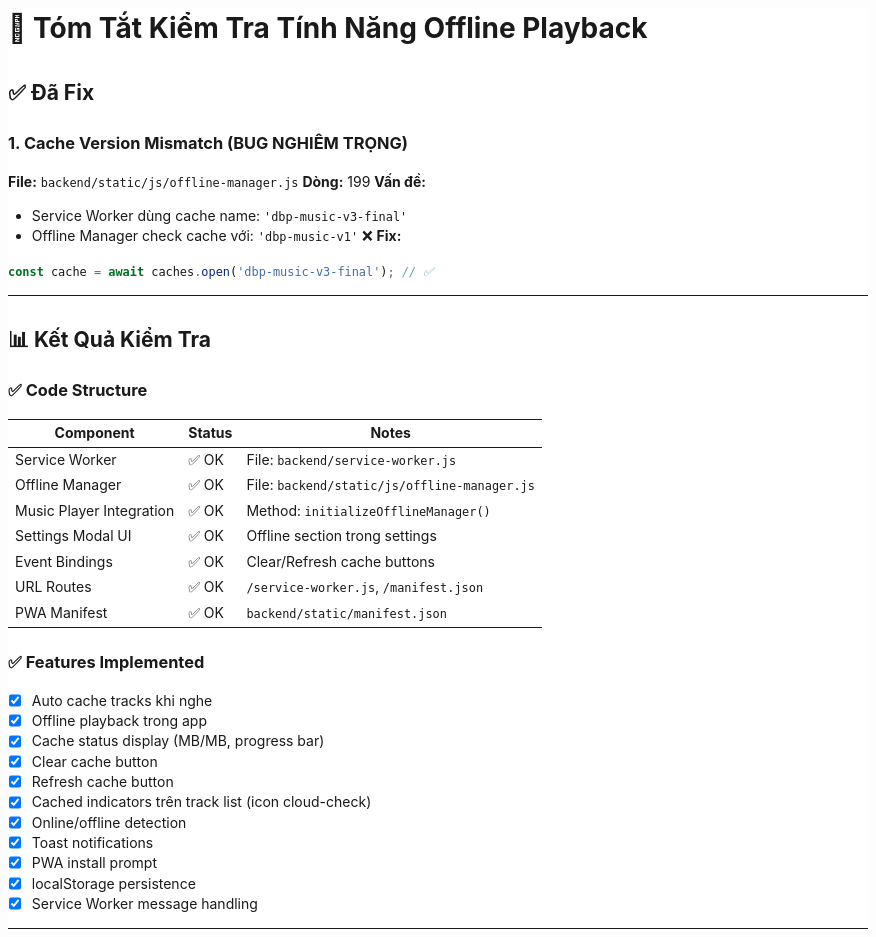 # 🎵 Tóm Tắt Kiểm Tra Tính Năng Offline Playback

## ✅ Đã Fix

### 1. Cache Version Mismatch (BUG NGHIÊM TRỌNG)
**File:** `backend/static/js/offline-manager.js`
**Dòng:** 199
**Vấn đề:** 
- Service Worker dùng cache name: `'dbp-music-v3-final'`
- Offline Manager check cache với: `'dbp-music-v1'` ❌
**Fix:**
```javascript
const cache = await caches.open('dbp-music-v3-final'); // ✅
```

---

## 📊 Kết Quả Kiểm Tra

### ✅ Code Structure
| Component | Status | Notes |
|-----------|--------|-------|
| Service Worker | ✅ OK | File: `backend/service-worker.js` |
| Offline Manager | ✅ OK | File: `backend/static/js/offline-manager.js` |
| Music Player Integration | ✅ OK | Method: `initializeOfflineManager()` |
| Settings Modal UI | ✅ OK | Offline section trong settings |
| Event Bindings | ✅ OK | Clear/Refresh cache buttons |
| URL Routes | ✅ OK | `/service-worker.js`, `/manifest.json` |
| PWA Manifest | ✅ OK | `backend/static/manifest.json` |

### ✅ Features Implemented
- [x] Auto cache tracks khi nghe
- [x] Offline playback trong app
- [x] Cache status display (MB/MB, progress bar)
- [x] Clear cache button
- [x] Refresh cache button
- [x] Cached indicators trên track list (icon cloud-check)
- [x] Online/offline detection
- [x] Toast notifications
- [x] PWA install prompt
- [x] localStorage persistence
- [x] Service Worker message handling

---
